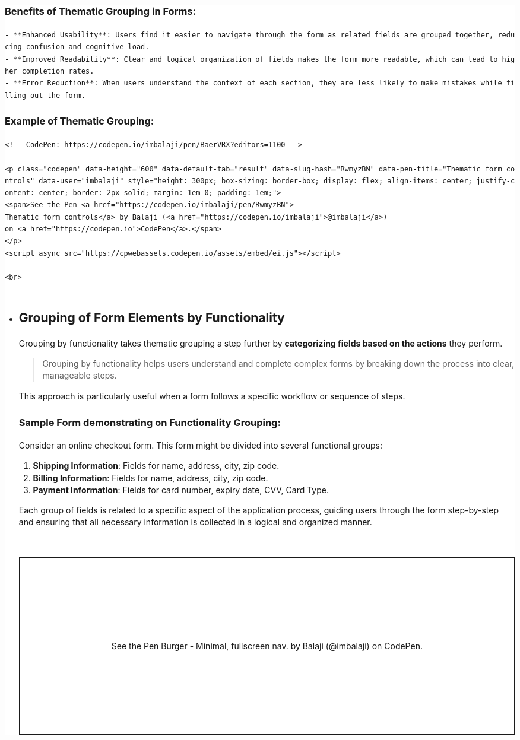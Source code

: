   ### Benefits of Thematic Grouping in Forms:

    - **Enhanced Usability**: Users find it easier to navigate through the form as related fields are grouped together, reducing confusion and cognitive load.
    - **Improved Readability**: Clear and logical organization of fields makes the form more readable, which can lead to higher completion rates.
    - **Error Reduction**: When users understand the context of each section, they are less likely to make mistakes while filling out the form.

  ### Example of Thematic Grouping:
    <!-- CodePen: https://codepen.io/imbalaji/pen/BaerVRX?editors=1100 -->
    
    <p class="codepen" data-height="600" data-default-tab="result" data-slug-hash="RwmyzBN" data-pen-title="Thematic form controls" data-user="imbalaji" style="height: 300px; box-sizing: border-box; display: flex; align-items: center; justify-content: center; border: 2px solid; margin: 1em 0; padding: 1em;">
    <span>See the Pen <a href="https://codepen.io/imbalaji/pen/RwmyzBN">
    Thematic form controls</a> by Balaji (<a href="https://codepen.io/imbalaji">@imbalaji</a>)
    on <a href="https://codepen.io">CodePen</a>.</span>
    </p>
    <script async src="https://cpwebassets.codepen.io/assets/embed/ei.js"></script>  

    <br>
---
  
- ## Grouping of Form Elements by Functionality

  Grouping by functionality takes thematic grouping a step further by **categorizing fields based on the actions** they perform. 

  > Grouping by functionality helps users understand and complete complex forms by breaking down the process into clear, manageable steps.

  This approach is particularly useful when a form follows a specific workflow or sequence of steps.  

  ### Sample Form demonstrating on Functionality Grouping:
    Consider an online checkout form. This form might be divided into several functional groups:

    1. **Shipping Information**: Fields for name, address, city, zip code.
    2. **Billing Information**: Fields for name, address, city, zip code.
    3. **Payment Information**: Fields for card number, expiry date, CVV, Card Type.

    Each group of fields is related to a specific aspect of the application process, guiding users through the form step-by-step and ensuring that all necessary information is collected in a logical and organized manner.

    <br>

   <p class="codepen" data-height="600" data-default-tab="result" data-slug-hash="XWwqLaq" data-pen-title="Burger - Minimal, fullscreen nav." data-user="imbalaji" style="height: 300px; box-sizing: border-box; display: flex; align-items: center; justify-content: center; border: 2px solid; margin: 1em 0; padding: 1em;">
   <span>See the Pen <a href="https://codepen.io/imbalaji/pen/XWwqLaq">
    Burger - Minimal, fullscreen nav.</a> by Balaji (<a href="https://codepen.io/imbalaji">@imbalaji</a>)
    on <a href="https://codepen.io">CodePen</a>.</span>
   </p>
   <script async src="https://cpwebassets.codepen.io/assets/embed/ei.js"></script>
